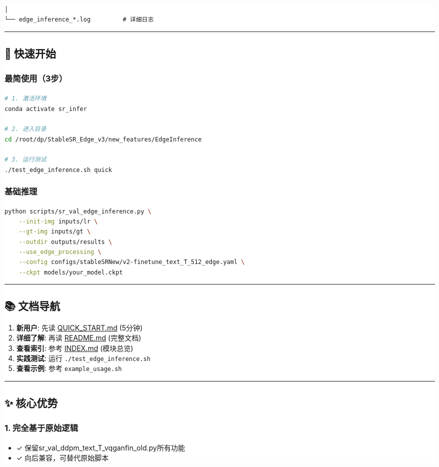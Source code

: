 ```
│
└── edge_inference_*.log         # 详细日志
```

---

## 🚀 快速开始

### 最简使用（3步）

```bash
# 1. 激活环境
conda activate sr_infer

# 2. 进入目录
cd /root/dp/StableSR_Edge_v3/new_features/EdgeInference

# 3. 运行测试
./test_edge_inference.sh quick
```

### 基础推理

```bash
python scripts/sr_val_edge_inference.py \
    --init-img inputs/lr \
    --gt-img inputs/gt \
    --outdir outputs/results \
    --use_edge_processing \
    --config configs/stableSRNew/v2-finetune_text_T_512_edge.yaml \
    --ckpt models/your_model.ckpt
```

---

## 📚 文档导航

1. **新用户**: 先读 [QUICK_START.md](QUICK_START.md) (5分钟)
2. **详细了解**: 再读 [README.md](README.md) (完整文档)
3. **查看索引**: 参考 [INDEX.md](INDEX.md) (模块总览)
4. **实践测试**: 运行 `./test_edge_inference.sh`
5. **查看示例**: 参考 `example_usage.sh`

---

## ✨ 核心优势

### 1. 完全基于原始逻辑
- ✓ 保留sr_val_ddpm_text_T_vqganfin_old.py所有功能
- ✓ 向后兼容，可替代原始脚本
